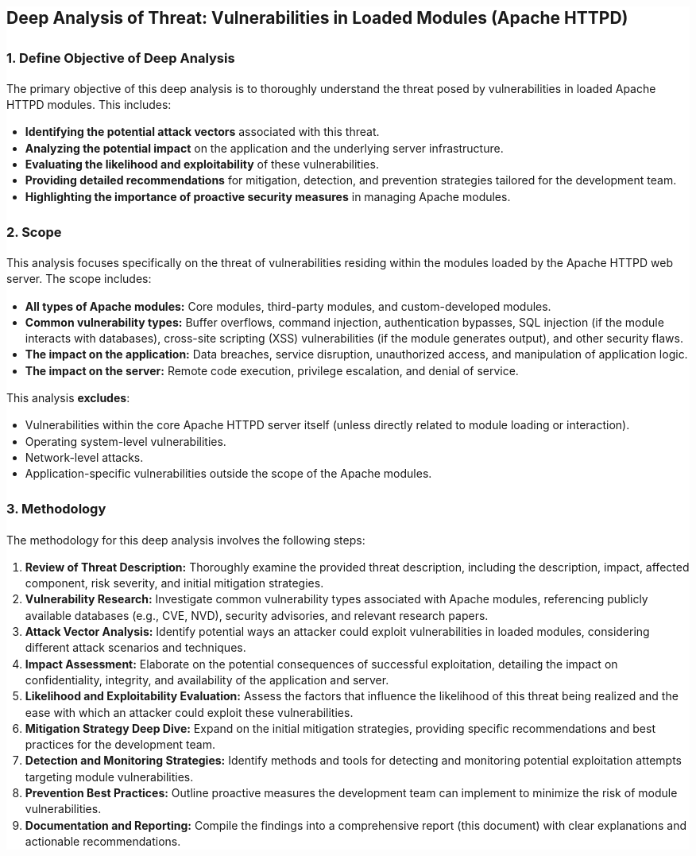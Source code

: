 ## Deep Analysis of Threat: Vulnerabilities in Loaded Modules (Apache HTTPD)

### 1. Define Objective of Deep Analysis

The primary objective of this deep analysis is to thoroughly understand the threat posed by vulnerabilities in loaded Apache HTTPD modules. This includes:

*   **Identifying the potential attack vectors** associated with this threat.
*   **Analyzing the potential impact** on the application and the underlying server infrastructure.
*   **Evaluating the likelihood and exploitability** of these vulnerabilities.
*   **Providing detailed recommendations** for mitigation, detection, and prevention strategies tailored for the development team.
*   **Highlighting the importance of proactive security measures** in managing Apache modules.

### 2. Scope

This analysis focuses specifically on the threat of vulnerabilities residing within the modules loaded by the Apache HTTPD web server. The scope includes:

*   **All types of Apache modules:** Core modules, third-party modules, and custom-developed modules.
*   **Common vulnerability types:** Buffer overflows, command injection, authentication bypasses, SQL injection (if the module interacts with databases), cross-site scripting (XSS) vulnerabilities (if the module generates output), and other security flaws.
*   **The impact on the application:** Data breaches, service disruption, unauthorized access, and manipulation of application logic.
*   **The impact on the server:** Remote code execution, privilege escalation, and denial of service.

This analysis **excludes**:

*   Vulnerabilities within the core Apache HTTPD server itself (unless directly related to module loading or interaction).
*   Operating system-level vulnerabilities.
*   Network-level attacks.
*   Application-specific vulnerabilities outside the scope of the Apache modules.

### 3. Methodology

The methodology for this deep analysis involves the following steps:

1. **Review of Threat Description:**  Thoroughly examine the provided threat description, including the description, impact, affected component, risk severity, and initial mitigation strategies.
2. **Vulnerability Research:** Investigate common vulnerability types associated with Apache modules, referencing publicly available databases (e.g., CVE, NVD), security advisories, and relevant research papers.
3. **Attack Vector Analysis:**  Identify potential ways an attacker could exploit vulnerabilities in loaded modules, considering different attack scenarios and techniques.
4. **Impact Assessment:**  Elaborate on the potential consequences of successful exploitation, detailing the impact on confidentiality, integrity, and availability of the application and server.
5. **Likelihood and Exploitability Evaluation:**  Assess the factors that influence the likelihood of this threat being realized and the ease with which an attacker could exploit these vulnerabilities.
6. **Mitigation Strategy Deep Dive:**  Expand on the initial mitigation strategies, providing specific recommendations and best practices for the development team.
7. **Detection and Monitoring Strategies:**  Identify methods and tools for detecting and monitoring potential exploitation attempts targeting module vulnerabilities.
8. **Prevention Best Practices:**  Outline proactive measures the development team can implement to minimize the risk of module vulnerabilities.
9. **Documentation and Reporting:**  Compile the findings into a comprehensive report (this document) with clear explanations and actionable recommendations.
